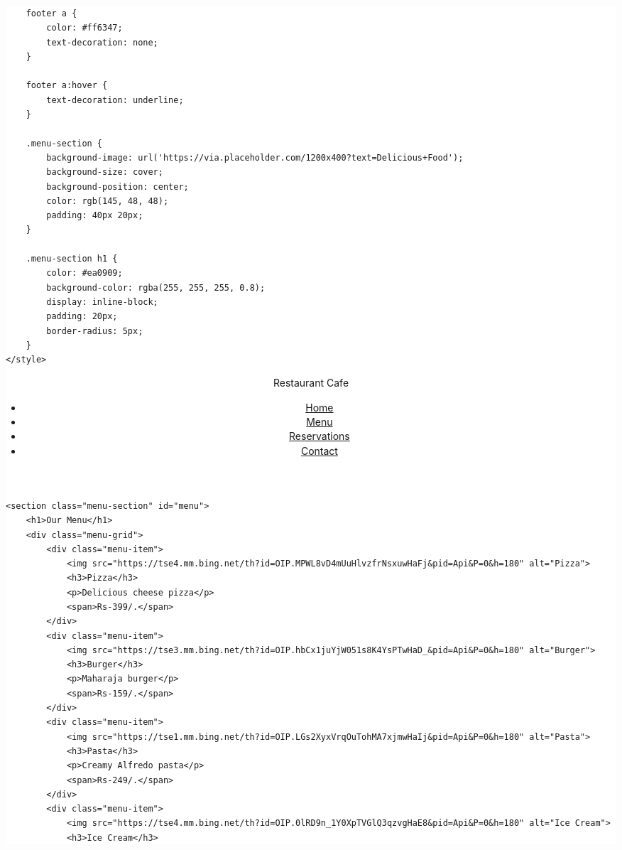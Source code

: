         footer a {
            color: #ff6347;
            text-decoration: none;
        }

        footer a:hover {
            text-decoration: underline;
        }

        .menu-section {
            background-image: url('https://via.placeholder.com/1200x400?text=Delicious+Food');
            background-size: cover;
            background-position: center;
            color: rgb(145, 48, 48);
            padding: 40px 20px;
        }

        .menu-section h1 {
            color: #ea0909;
            background-color: rgba(255, 255, 255, 0.8);
            display: inline-block;
            padding: 20px;
            border-radius: 5px;
        }
    </style>
</head>
<body>
    <header>
        <div class="logo">Restaurant Cafe</div>
        <nav>
            <ul>
                <li><a href="#">Home</a></li>
                <li><a href="#menu">Menu</a></li>
                <li><a href="#reservation">Reservations</a></li>
                <li><a href="#contact">Contact</a></li>
            </ul>
        </nav>
    </header>

    <section class="menu-section" id="menu">
        <h1>Our Menu</h1>
        <div class="menu-grid">
            <div class="menu-item">
                <img src="https://tse4.mm.bing.net/th?id=OIP.MPWL8vD4mUuHlvzfrNsxuwHaFj&pid=Api&P=0&h=180" alt="Pizza">
                <h3>Pizza</h3>
                <p>Delicious cheese pizza</p>
                <span>Rs-399/.</span>
            </div>
            <div class="menu-item">
                <img src="https://tse3.mm.bing.net/th?id=OIP.hbCx1juYjW051s8K4YsPTwHaD_&pid=Api&P=0&h=180" alt="Burger">
                <h3>Burger</h3>
                <p>Maharaja burger</p>
                <span>Rs-159/.</span>
            </div>
            <div class="menu-item">
                <img src="https://tse1.mm.bing.net/th?id=OIP.LGs2XyxVrqOuTohMA7xjmwHaIj&pid=Api&P=0&h=180" alt="Pasta">
                <h3>Pasta</h3>
                <p>Creamy Alfredo pasta</p>
                <span>Rs-249/.</span>
            </div>
            <div class="menu-item">
                <img src="https://tse4.mm.bing.net/th?id=OIP.0lRD9n_1Y0XpTVGlQ3qzvgHaE8&pid=Api&P=0&h=180" alt="Ice Cream">
                <h3>Ice Cream</h3>